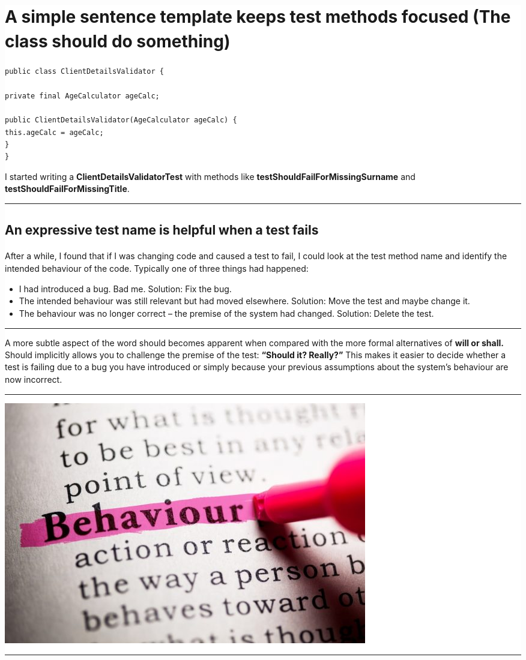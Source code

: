 
# A simple sentence template keeps test methods focused (The class should do something)

```
public class ClientDetailsValidator {
 
private final AgeCalculator ageCalc;
 
public ClientDetailsValidator(AgeCalculator ageCalc) {
this.ageCalc = ageCalc;
}
}
```
I started writing a **ClientDetailsValidatorTest** with methods like 
**testShouldFailForMissingSurname** and **testShouldFailForMissingTitle**.

---

## An expressive test name is helpful when a test fails

After a while, I found that if I was changing code and caused a test to fail, I could look at the test method name and identify the intended behaviour of the code. Typically one of three things had happened:

* I had introduced a bug. Bad me. Solution: Fix the bug.
* The intended behaviour was still relevant but had moved elsewhere. Solution: Move the test and maybe change it.
* The behaviour was no longer correct – the premise of the system had changed. Solution: Delete the test.

---

A more subtle aspect of the word should becomes apparent when compared with the more formal alternatives of **will or shall.** Should implicitly allows you to challenge the premise of the test: **“Should it? Really?”** This makes it easier to decide whether a test is failing due to a bug you have introduced or simply because your previous assumptions about the system’s behaviour are now incorrect.

---

![bg vertical](behaviour.jpg)

---